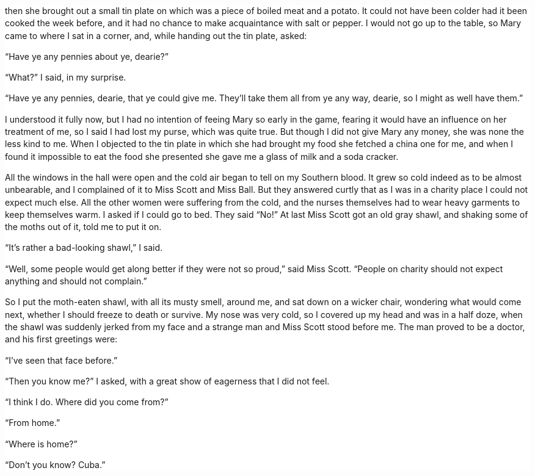 then she brought out a small tin plate on which was a
piece of boiled meat and a potato. It could not have
been colder had it been cooked the week before, and it
had no chance to make acquaintance with salt or pepper.
I would not go up to the table, so Mary came to
where I sat in a corner, and, while handing out the tin
plate, asked:</p>
<p class="c010">“Have ye any pennies about ye, dearie?”</p>
<p class="c010">“What?” I said, in my surprise.</p>
<p class="c010">“Have ye any pennies, dearie, that ye could give me.
They’ll take them all from ye any way, dearie, so I might
as well have them.”</p>
<p class="c010">I understood it fully now, but I had no intention of
feeing Mary so early in the game, fearing it would have
an influence on her treatment of me, so I said I had lost
my purse, which was quite true. But though I did not
give Mary any money, she was none the less kind to me.
When I objected to the tin plate in which she had
brought my food she fetched a china one for me, and
when I found it impossible to eat the food she presented
she gave me a glass of milk and a soda cracker.</p>
<p class="c010">All the windows in the hall were open and the cold air
began to tell on my Southern blood. It grew so cold indeed
as to be almost unbearable, and I complained of it
to Miss Scott and Miss Ball. But they answered curtly
that as I was in a charity place I could not expect much
else. All the other women were suffering from the cold,
and the nurses themselves had to wear heavy garments to
keep themselves warm. I asked if I could go to bed.
They said “No!” At last Miss Scott got an old gray
shawl, and shaking some of the moths out of it, told me
to put it on.</p>
<p class="c010">“It’s rather a bad-looking shawl,” I said.</p>
<p class="c010">“Well, some people would get along better if they
were not so proud,” said Miss Scott. “People on
charity should not expect anything and should not complain.”</p>
<p class="c010">So I put the moth-eaten shawl, with all its musty
smell, around me, and sat down on a wicker chair, wondering
what would come next, whether I should freeze to
death or survive. My nose was very cold, so I covered
up my head and was in a half doze, when the shawl was
suddenly jerked from my face and a strange man and
Miss Scott stood before me. The man proved to be a
doctor, and his first greetings were:</p>
<p class="c010">“I’ve seen that face before.”</p>
<p class="c010">“Then you know me?” I asked, with a great show of
eagerness that I did not feel.</p>
<p class="c010">“I think I do. Where did you come from?”</p>
<p class="c010">“From home.”</p>
<p class="c010">“Where is home?”</p>
<p class="c010">“Don’t you know? Cuba.”</p>
